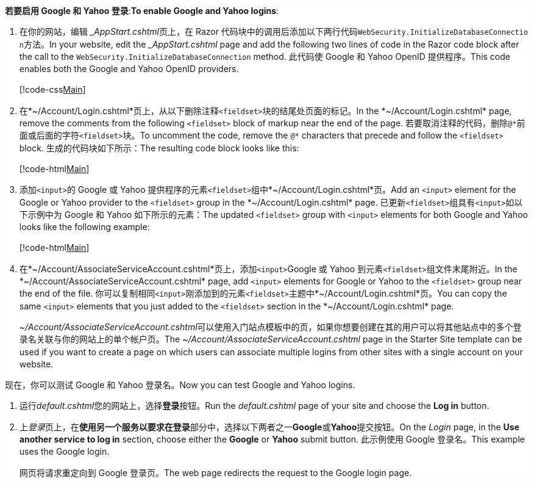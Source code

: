 <span data-ttu-id="99f5e-303">**若要启用 Google 和 Yahoo 登录**:</span><span class="sxs-lookup"><span data-stu-id="99f5e-303">**To enable Google and Yahoo logins**:</span></span>

1. <span data-ttu-id="99f5e-304">在你的网站，编辑 *\_AppStart.cshtml*页上，在 Razor 代码块中的调用后添加以下两行代码`WebSecurity.InitializeDatabaseConnection`方法。</span><span class="sxs-lookup"><span data-stu-id="99f5e-304">In your website, edit the *\_AppStart.cshtml* page and add the following two lines of code in the Razor code block after the call to the `WebSecurity.InitializeDatabaseConnection` method.</span></span> <span data-ttu-id="99f5e-305">此代码使 Google 和 Yahoo OpenID 提供程序。</span><span class="sxs-lookup"><span data-stu-id="99f5e-305">This code enables both the Google and Yahoo OpenID providers.</span></span> 

    [!code-css[Main](top-features-in-web-pages-2/samples/sample12.css)]
2. <span data-ttu-id="99f5e-306">在*~/Account/Login.cshtml*页上，从以下删除注释`<fieldset>`块的结尾处页面的标记。</span><span class="sxs-lookup"><span data-stu-id="99f5e-306">In the *~/Account/Login.cshtml* page, remove the comments from the following `<fieldset>` block of markup near the end of the page.</span></span> <span data-ttu-id="99f5e-307">若要取消注释的代码，删除`@*`前面或后面的字符`<fieldset>`块。</span><span class="sxs-lookup"><span data-stu-id="99f5e-307">To uncomment the code, remove the `@*` characters that precede and follow the `<fieldset>` block.</span></span> <span data-ttu-id="99f5e-308">生成的代码块如下所示：</span><span class="sxs-lookup"><span data-stu-id="99f5e-308">The resulting code block looks like this:</span></span>

    [!code-html[Main](top-features-in-web-pages-2/samples/sample13.html)]
3. <span data-ttu-id="99f5e-309">添加`<input>`的 Google 或 Yahoo 提供程序的元素`<fieldset>`组中*~/Account/Login.cshtml*页。</span><span class="sxs-lookup"><span data-stu-id="99f5e-309">Add an `<input>` element for the Google or Yahoo provider to the `<fieldset>` group in the *~/Account/Login.cshtml* page.</span></span> <span data-ttu-id="99f5e-310">已更新`<fieldset>`组具有`<input>`如以下示例中为 Google 和 Yahoo 如下所示的元素：</span><span class="sxs-lookup"><span data-stu-id="99f5e-310">The updated `<fieldset>` group with `<input>` elements for both Google and Yahoo looks like the following example:</span></span> 

    [!code-html[Main](top-features-in-web-pages-2/samples/sample14.html)]
4. <span data-ttu-id="99f5e-311">在*~/Account/AssociateServiceAccount.cshtml*页上，添加`<input>`Google 或 Yahoo 到元素`<fieldset>`组文件末尾附近。</span><span class="sxs-lookup"><span data-stu-id="99f5e-311">In the *~/Account/AssociateServiceAccount.cshtml* page, add `<input>` elements for Google or Yahoo to the `<fieldset>` group near the end of the file.</span></span> <span data-ttu-id="99f5e-312">你可以复制相同`<input>`刚添加到的元素`<fieldset>`主题中*~/Account/Login.cshtml*页。</span><span class="sxs-lookup"><span data-stu-id="99f5e-312">You can copy the same `<input>` elements that you just added to the `<fieldset>` section in the *~/Account/Login.cshtml* page.</span></span> 

    <span data-ttu-id="99f5e-313">*~/Account/AssociateServiceAccount.cshtml*可以使用入门站点模板中的页，如果你想要创建在其的用户可以将其他站点中的多个登录名关联与你的网站上的单个帐户页。</span><span class="sxs-lookup"><span data-stu-id="99f5e-313">The *~/Account/AssociateServiceAccount.cshtml* page in the Starter Site template can be used if you want to create a page on which users can associate multiple logins from other sites with a single account on your website.</span></span>

<span data-ttu-id="99f5e-314">现在，你可以测试 Google 和 Yahoo 登录名。</span><span class="sxs-lookup"><span data-stu-id="99f5e-314">Now you can test Google and Yahoo logins.</span></span>

1. <span data-ttu-id="99f5e-315">运行*default.cshtml*您的网站上，选择**登录**按钮。</span><span class="sxs-lookup"><span data-stu-id="99f5e-315">Run the *default.cshtml* page of your site and choose the **Log in** button.</span></span>
2. <span data-ttu-id="99f5e-316">上*登录*页上，在**使用另一个服务以要求在登录**部分中，选择以下两者之一**Google**或**Yahoo**提交按钮。</span><span class="sxs-lookup"><span data-stu-id="99f5e-316">On the *Login* page, in the **Use another service to log in** section, choose either the **Google** or **Yahoo** submit button.</span></span> <span data-ttu-id="99f5e-317">此示例使用 Google 登录名。</span><span class="sxs-lookup"><span data-stu-id="99f5e-317">This example uses the Google login.</span></span> 

    <span data-ttu-id="99f5e-318">网页将请求重定向到 Google 登录页。</span><span class="sxs-lookup"><span data-stu-id="99f5e-318">The web page redirects the request to the Google login page.</span></span>
